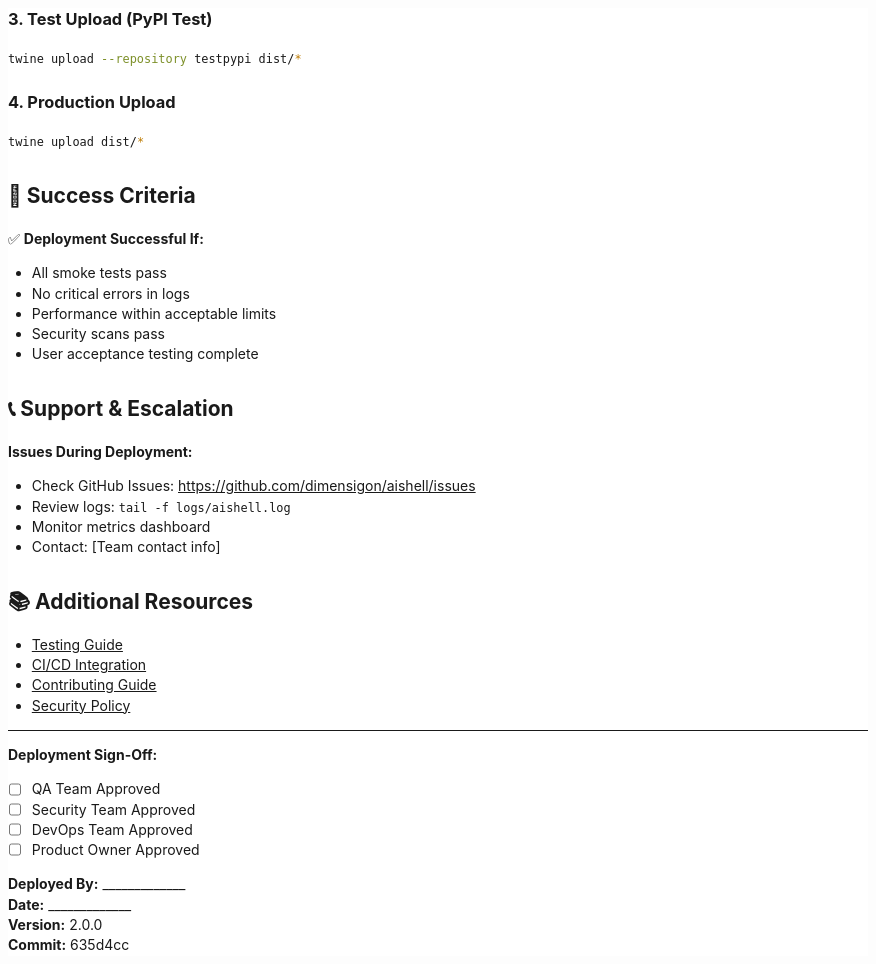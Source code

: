 ### 3. Test Upload (PyPI Test)
```bash
twine upload --repository testpypi dist/*
```

### 4. Production Upload
```bash
twine upload dist/*
```

## 🎯 Success Criteria

✅ **Deployment Successful If:**
- All smoke tests pass
- No critical errors in logs
- Performance within acceptable limits
- Security scans pass
- User acceptance testing complete

## 📞 Support & Escalation

**Issues During Deployment:**
- Check GitHub Issues: https://github.com/dimensigon/aishell/issues
- Review logs: `tail -f logs/aishell.log`
- Monitor metrics dashboard
- Contact: [Team contact info]

## 📚 Additional Resources

- [Testing Guide](TESTING_GUIDE.md)
- [CI/CD Integration](CI_CD_INTEGRATION.md)
- [Contributing Guide](CONTRIBUTING.md)
- [Security Policy](SECURITY.md)

---

**Deployment Sign-Off:**

- [ ] QA Team Approved
- [ ] Security Team Approved
- [ ] DevOps Team Approved
- [ ] Product Owner Approved

**Deployed By:** _____________  
**Date:** _____________  
**Version:** 2.0.0  
**Commit:** 635d4cc
